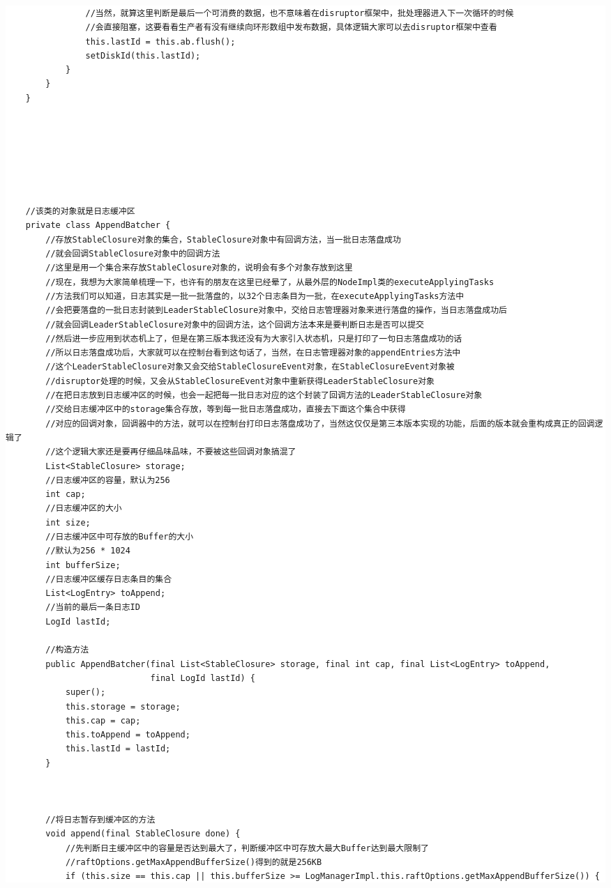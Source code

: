 ```
                //当然，就算这里判断是最后一个可消费的数据，也不意味着在disruptor框架中，批处理器进入下一次循环的时候
                //会直接阻塞，这要看看生产者有没有继续向环形数组中发布数据，具体逻辑大家可以去disruptor框架中查看
                this.lastId = this.ab.flush();
                setDiskId(this.lastId);
            }
        }
    }







    //该类的对象就是日志缓冲区
    private class AppendBatcher {
        //存放StableClosure对象的集合，StableClosure对象中有回调方法，当一批日志落盘成功
        //就会回调StableClosure对象中的回调方法
        //这里是用一个集合来存放StableClosure对象的，说明会有多个对象存放到这里
        //现在，我想为大家简单梳理一下，也许有的朋友在这里已经晕了，从最外层的NodeImpl类的executeApplyingTasks
        //方法我们可以知道，日志其实是一批一批落盘的，以32个日志条目为一批，在executeApplyingTasks方法中
        //会把要落盘的一批日志封装到LeaderStableClosure对象中，交给日志管理器对象来进行落盘的操作，当日志落盘成功后
        //就会回调LeaderStableClosure对象中的回调方法，这个回调方法本来是要判断日志是否可以提交
        //然后进一步应用到状态机上了，但是在第三版本我还没有为大家引入状态机，只是打印了一句日志落盘成功的话
        //所以日志落盘成功后，大家就可以在控制台看到这句话了，当然，在日志管理器对象的appendEntries方法中
        //这个LeaderStableClosure对象又会交给StableClosureEvent对象，在StableClosureEvent对象被
        //disruptor处理的时候，又会从StableClosureEvent对象中重新获得LeaderStableClosure对象
        //在把日志放到日志缓冲区的时候，也会一起把每一批日志对应的这个封装了回调方法的LeaderStableClosure对象
        //交给日志缓冲区中的storage集合存放，等到每一批日志落盘成功，直接去下面这个集合中获得
        //对应的回调对象，回调器中的方法，就可以在控制台打印日志落盘成功了，当然这仅仅是第三本版本实现的功能，后面的版本就会重构成真正的回调逻辑了
        //这个逻辑大家还是要再仔细品味品味，不要被这些回调对象搞混了
        List<StableClosure> storage;
        //日志缓冲区的容量，默认为256
        int cap;
        //日志缓冲区的大小
        int size;
        //日志缓冲区中可存放的Buffer的大小
        //默认为256 * 1024
        int bufferSize;
        //日志缓冲区缓存日志条目的集合
        List<LogEntry> toAppend;
        //当前的最后一条日志ID
        LogId lastId;

        //构造方法
        public AppendBatcher(final List<StableClosure> storage, final int cap, final List<LogEntry> toAppend,
                             final LogId lastId) {
            super();
            this.storage = storage;
            this.cap = cap;
            this.toAppend = toAppend;
            this.lastId = lastId;
        }

        
        
        //将日志暂存到缓冲区的方法
        void append(final StableClosure done) {
            //先判断日主缓冲区中的容量是否达到最大了，判断缓冲区中可存放大最大Buffer达到最大限制了
            //raftOptions.getMaxAppendBufferSize()得到的就是256KB
            if (this.size == this.cap || this.bufferSize >= LogManagerImpl.this.raftOptions.getMaxAppendBufferSize()) {
```